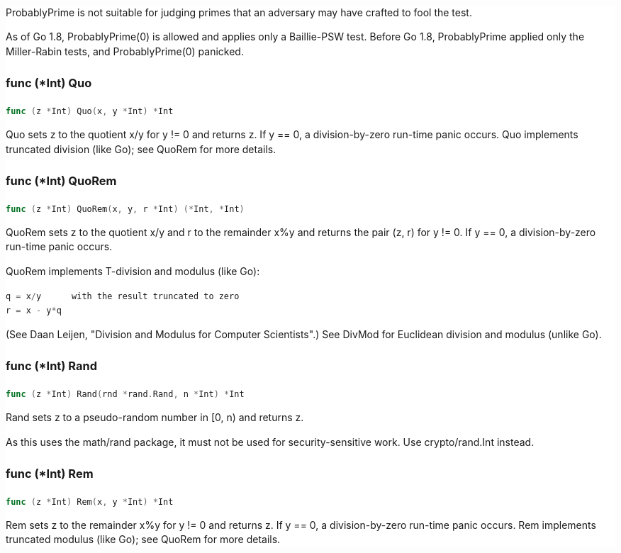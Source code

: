 ProbablyPrime is not suitable for judging primes that an adversary may
have crafted to fool the test.

As of Go 1.8, ProbablyPrime(0) is allowed and applies only a Baillie-PSW
test. Before Go 1.8, ProbablyPrime applied only the Miller-Rabin tests,
and ProbablyPrime(0) panicked.

### func (\*Int) Quo 

```go
func (z *Int) Quo(x, y *Int) *Int
```

Quo sets z to the quotient x/y for y != 0 and returns z. If y == 0, a
division-by-zero run-time panic occurs. Quo implements truncated
division (like Go); see QuoRem for more details.

### func (\*Int) QuoRem 

```go
func (z *Int) QuoRem(x, y, r *Int) (*Int, *Int)
```

QuoRem sets z to the quotient x/y and r to the remainder x%y and returns
the pair (z, r) for y != 0. If y == 0, a division-by-zero run-time panic
occurs.

QuoRem implements T-division and modulus (like Go):

```go
q = x/y      with the result truncated to zero
r = x - y*q
```

(See Daan Leijen, "Division and Modulus for Computer Scientists".) See
DivMod for Euclidean division and modulus (unlike Go).

### func (\*Int) Rand 

```go
func (z *Int) Rand(rnd *rand.Rand, n *Int) *Int
```

Rand sets z to a pseudo-random number in \[0, n) and returns z.

As this uses the math/rand package, it must not be used for
security-sensitive work. Use crypto/rand.Int instead.

### func (\*Int) Rem 

```go
func (z *Int) Rem(x, y *Int) *Int
```

Rem sets z to the remainder x%y for y != 0 and returns z. If y == 0, a
division-by-zero run-time panic occurs. Rem implements truncated modulus
(like Go); see QuoRem for more details.
